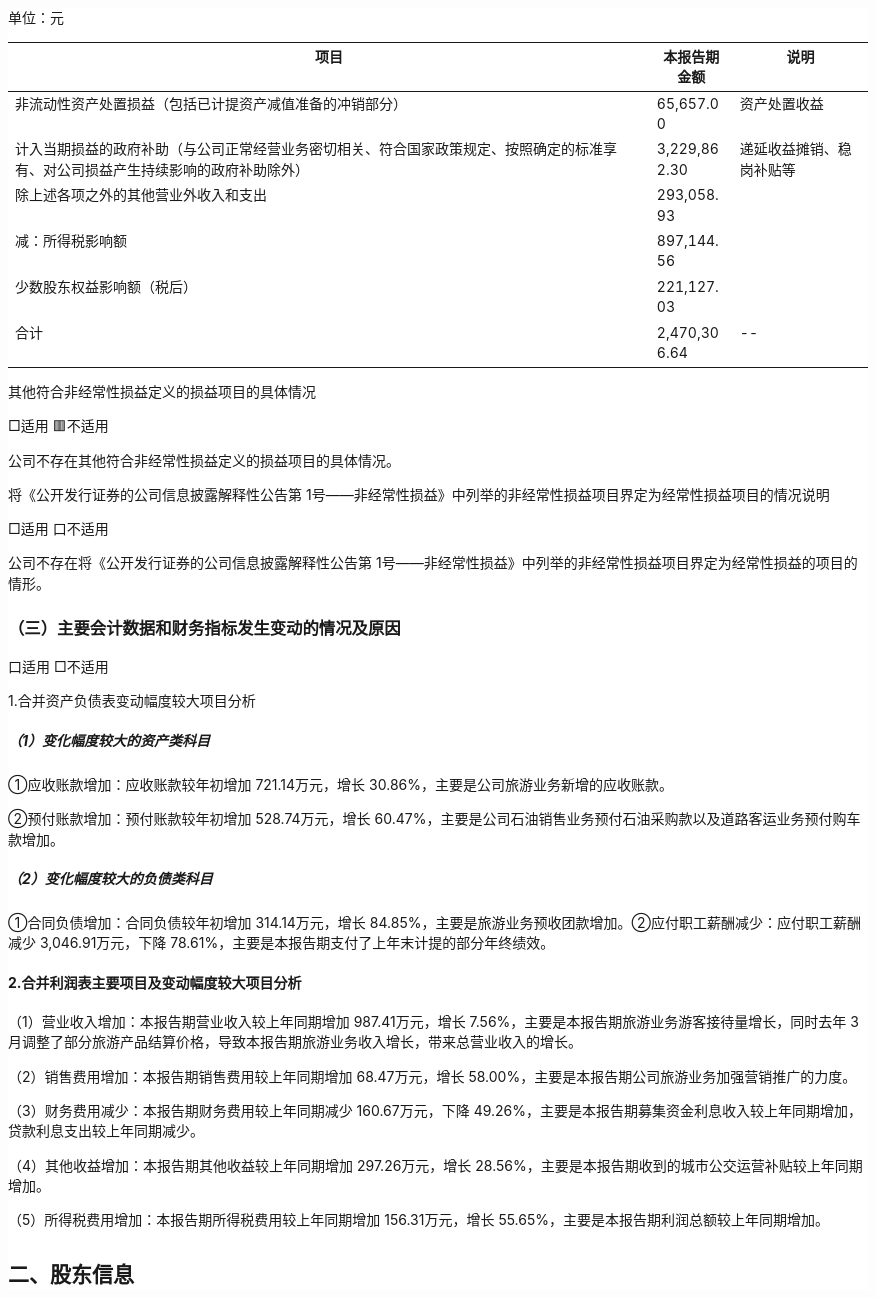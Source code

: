单位：元  

| 项目|本报告期金额|说明|
| ---|---|---|
| 非流动性资产处置损益（包括已计提资产减值准备的冲销部分）|65,657.00|资产处置收益|
| 计入当期损益的政府补助（与公司正常经营业务密切相关、符合国家政策规定、按照确定的标准享有、对公司损益产生持续影响的政府补助除外）|3,229,862.30|递延收益摊销、稳岗补贴等|
| 除上述各项之外的其他营业外收入和支出|293,058.93||
| 减：所得税影响额|897,144.56||
| 少数股东权益影响额（税后）|221,127.03||
| 合计|2,470,306.64|--|  

其他符合非经常性损益定义的损益项目的具体情况  

□适用 🟥不适用  

公司不存在其他符合非经常性损益定义的损益项目的具体情况。  

将《公开发行证券的公司信息披露解释性公告第 1号——非经常性损益》中列举的非经常性损益项目界定为经常性损益项目的情况说明  

□适用 口不适用  

公司不存在将《公开发行证券的公司信息披露解释性公告第 1号——非经常性损益》中列举的非经常性损益项目界定为经常性损益的项目的情形。  

### （三）主要会计数据和财务指标发生变动的情况及原因  

口适用 □不适用  

1.合并资产负债表变动幅度较大项目分析  

##### （1）变化幅度较大的资产类科目  

①应收账款增加：应收账款较年初增加 721.14万元，增长 30.86%，主要是公司旅游业务新增的应收账款。  

②预付账款增加：预付账款较年初增加 528.74万元，增长 60.47%，主要是公司石油销售业务预付石油采购款以及道路客运业务预付购车款增加。  

##### （2）变化幅度较大的负债类科目  

①合同负债增加：合同负债较年初增加 314.14万元，增长 84.85%，主要是旅游业务预收团款增加。②应付职工薪酬减少：应付职工薪酬减少 3,046.91万元，下降 78.61%，主要是本报告期支付了上年末计提的部分年终绩效。  

#### 2.合并利润表主要项目及变动幅度较大项目分析  

（1）营业收入增加：本报告期营业收入较上年同期增加 987.41万元，增长 7.56%，主要是本报告期旅游业务游客接待量增长，同时去年 3月调整了部分旅游产品结算价格，导致本报告期旅游业务收入增长，带来总营业收入的增长。  

（2）销售费用增加：本报告期销售费用较上年同期增加 68.47万元，增长 58.00%，主要是本报告期公司旅游业务加强营销推广的力度。  

（3）财务费用减少：本报告期财务费用较上年同期减少 160.67万元，下降 49.26%，主要是本报告期募集资金利息收入较上年同期增加，贷款利息支出较上年同期减少。  

（4）其他收益增加：本报告期其他收益较上年同期增加 297.26万元，增长 28.56%，主要是本报告期收到的城市公交运营补贴较上年同期增加。  

（5）所得税费用增加：本报告期所得税费用较上年同期增加 156.31万元，增长 55.65%，主要是本报告期利润总额较上年同期增加。  

## 二、股东信息  
